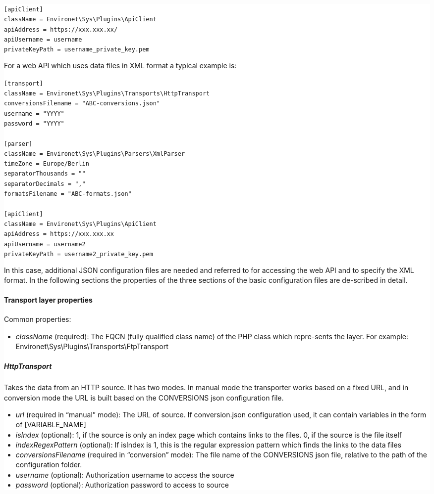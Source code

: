 ```
[apiClient] 
className = Environet\Sys\Plugins\ApiClient 
apiAddress = https://xxx.xxx.xx/ 
apiUsername = username 
privateKeyPath = username_private_key.pem
```
For a web API which uses data files in XML format a typical example is:
```
[transport] 
className = Environet\Sys\Plugins\Transports\HttpTransport 
conversionsFilename = "ABC-conversions.json" 
username = "YYYY" 
password = "YYYY" 

[parser] 
className = Environet\Sys\Plugins\Parsers\XmlParser 
timeZone = Europe/Berlin 
separatorThousands = "" 
separatorDecimals = "," 
formatsFilename = "ABC-formats.json" 

[apiClient] 
className = Environet\Sys\Plugins\ApiClient 
apiAddress = https://xxx.xxx.xx 
apiUsername = username2 
privateKeyPath = username2_private_key.pem
```
In this case, additional JSON configuration files are needed and referred to for accessing the web API and to specify the XML format.
In the following sections the properties of the three sections of the basic configuration files are de-scribed in detail.

#### Transport layer properties
Common properties:

* _className_ (required): The FQCN (fully qualified class name) of the PHP class which repre-sents the layer. For example: Environet\Sys\Plugins\Transports\FtpTransport

##### HttpTransport

Takes the data from an HTTP source. It has two modes. In manual mode the transporter works based on a fixed URL, and in conversion mode the URL is built based on the CONVERSIONS json configuration file.

* _url_ (required in “manual” mode): The URL of source. If conversion.json configuration used, it can contain variables in the form of [VARIABLE_NAME]
* _isIndex_ (optional): 1, if the source is only an index page which contains links to the files. 0, if the source is the file itself
* _indexRegexPattern_ (optional): If isIndex is 1, this is the regular expression pattern which finds the links to the data files
* _conversionsFilename_ (required in “conversion” mode): The file name of the CONVERSIONS json file, relative to the path of the configuration folder.
* _username_ (optional): Authorization username to access the source
* _password_ (optional): Authorization password to access to source
